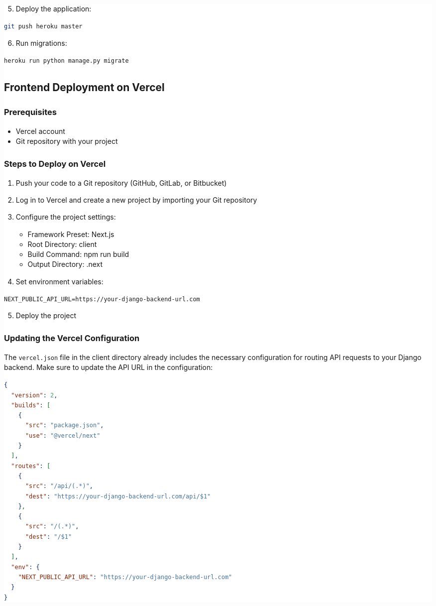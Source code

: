 5. Deploy the application:
```bash
git push heroku master
```

6. Run migrations:
```bash
heroku run python manage.py migrate
```

## Frontend Deployment on Vercel

### Prerequisites
- Vercel account
- Git repository with your project

### Steps to Deploy on Vercel

1. Push your code to a Git repository (GitHub, GitLab, or Bitbucket)

2. Log in to Vercel and create a new project by importing your Git repository

3. Configure the project settings:
   - Framework Preset: Next.js
   - Root Directory: client
   - Build Command: npm run build
   - Output Directory: .next

4. Set environment variables:
```
NEXT_PUBLIC_API_URL=https://your-django-backend-url.com
```

5. Deploy the project

### Updating the Vercel Configuration

The `vercel.json` file in the client directory already includes the necessary configuration for routing API requests to your Django backend. Make sure to update the API URL in the configuration:

```json
{
  "version": 2,
  "builds": [
    {
      "src": "package.json",
      "use": "@vercel/next"
    }
  ],
  "routes": [
    {
      "src": "/api/(.*)",
      "dest": "https://your-django-backend-url.com/api/$1"
    },
    {
      "src": "/(.*)",
      "dest": "/$1"
    }
  ],
  "env": {
    "NEXT_PUBLIC_API_URL": "https://your-django-backend-url.com"
  }
}
```
